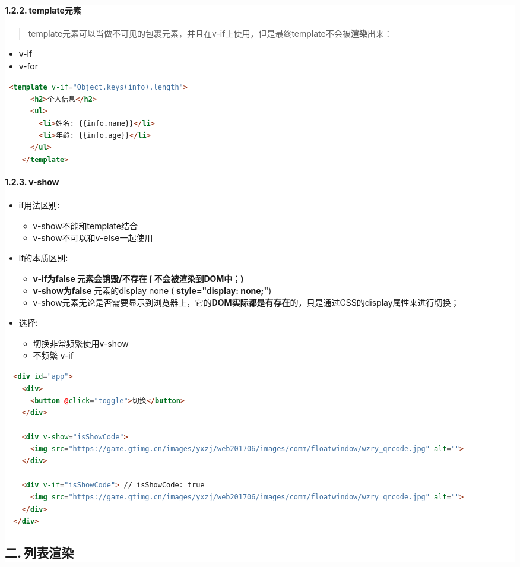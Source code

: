 

#### 1.2.2. template元素

>  template元素可以当做不可见的包裹元素，并且在v-if上使用，但是最终template不会被**渲染**出来：

* v-if
* v-for

```html
 <template v-if="Object.keys(info).length">
      <h2>个人信息</h2>
      <ul>
        <li>姓名: {{info.name}}</li>
        <li>年龄: {{info.age}}</li>
      </ul>
    </template>
```



#### 1.2.3. v-show

* if用法区别:
  * v-show不能和template结合
  * v-show不可以和v-else一起使用

* if的本质区别:
  * **v-if为false 元素会销毁/不存在 ( 不会被渲染到DOM中；)**
  * **v-show为false** 元素的display none  ( **style="display: none;"**)
  * v-show元素无论是否需要显示到浏览器上，它的**DOM实际都是有存在**的，只是通过CSS的display属性来进行切换；
* 选择:
  * 切换非常频繁使用v-show
  * 不频繁 v-if

```html
  <div id="app">
    <div>
      <button @click="toggle">切换</button>
    </div>
    
    <div v-show="isShowCode">
      <img src="https://game.gtimg.cn/images/yxzj/web201706/images/comm/floatwindow/wzry_qrcode.jpg" alt="">
    </div>

    <div v-if="isShowCode"> // isShowCode: true
      <img src="https://game.gtimg.cn/images/yxzj/web201706/images/comm/floatwindow/wzry_qrcode.jpg" alt="">
    </div>
  </div>
```



## 二. 列表渲染

